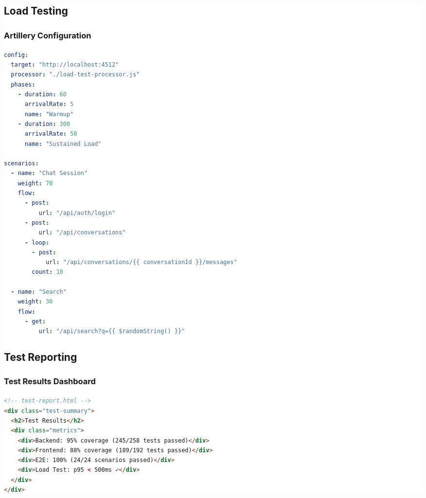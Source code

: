## Load Testing

### Artillery Configuration
```yaml
config:
  target: "http://localhost:4512"
  processor: "./load-test-processor.js"
  phases:
    - duration: 60
      arrivalRate: 5
      name: "Warmup"
    - duration: 300
      arrivalRate: 50
      name: "Sustained Load"

scenarios:
  - name: "Chat Session"
    weight: 70
    flow:
      - post:
          url: "/api/auth/login"
      - post:
          url: "/api/conversations"
      - loop:
        - post:
            url: "/api/conversations/{{ conversationId }}/messages"
        count: 10

  - name: "Search"
    weight: 30
    flow:
      - get:
          url: "/api/search?q={{ $randomString() }}"
```

## Test Reporting

### Test Results Dashboard
```html
<!-- test-report.html -->
<div class="test-summary">
  <h2>Test Results</h2>
  <div class="metrics">
    <div>Backend: 95% coverage (245/258 tests passed)</div>
    <div>Frontend: 88% coverage (189/192 tests passed)</div>
    <div>E2E: 100% (24/24 scenarios passed)</div>
    <div>Load Test: p95 < 500ms ✓</div>
  </div>
</div>
```
